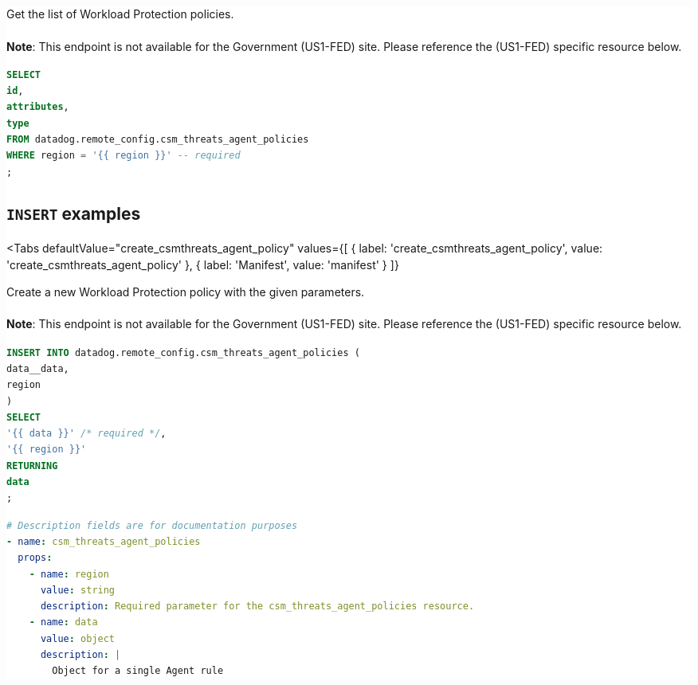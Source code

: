Get the list of Workload Protection policies.<br /><br />**Note**: This endpoint is not available for the Government (US1-FED) site. Please reference the (US1-FED) specific resource below.

```sql
SELECT
id,
attributes,
type
FROM datadog.remote_config.csm_threats_agent_policies
WHERE region = '{{ region }}' -- required
;
```
</TabItem>
</Tabs>


## `INSERT` examples

<Tabs
    defaultValue="create_csmthreats_agent_policy"
    values={[
        { label: 'create_csmthreats_agent_policy', value: 'create_csmthreats_agent_policy' },
        { label: 'Manifest', value: 'manifest' }
    ]}
>
<TabItem value="create_csmthreats_agent_policy">

Create a new Workload Protection policy with the given parameters.<br /><br />**Note**: This endpoint is not available for the Government (US1-FED) site. Please reference the (US1-FED) specific resource below.

```sql
INSERT INTO datadog.remote_config.csm_threats_agent_policies (
data__data,
region
)
SELECT 
'{{ data }}' /* required */,
'{{ region }}'
RETURNING
data
;
```
</TabItem>
<TabItem value="manifest">

```yaml
# Description fields are for documentation purposes
- name: csm_threats_agent_policies
  props:
    - name: region
      value: string
      description: Required parameter for the csm_threats_agent_policies resource.
    - name: data
      value: object
      description: |
        Object for a single Agent rule
```
</TabItem>
</Tabs>
